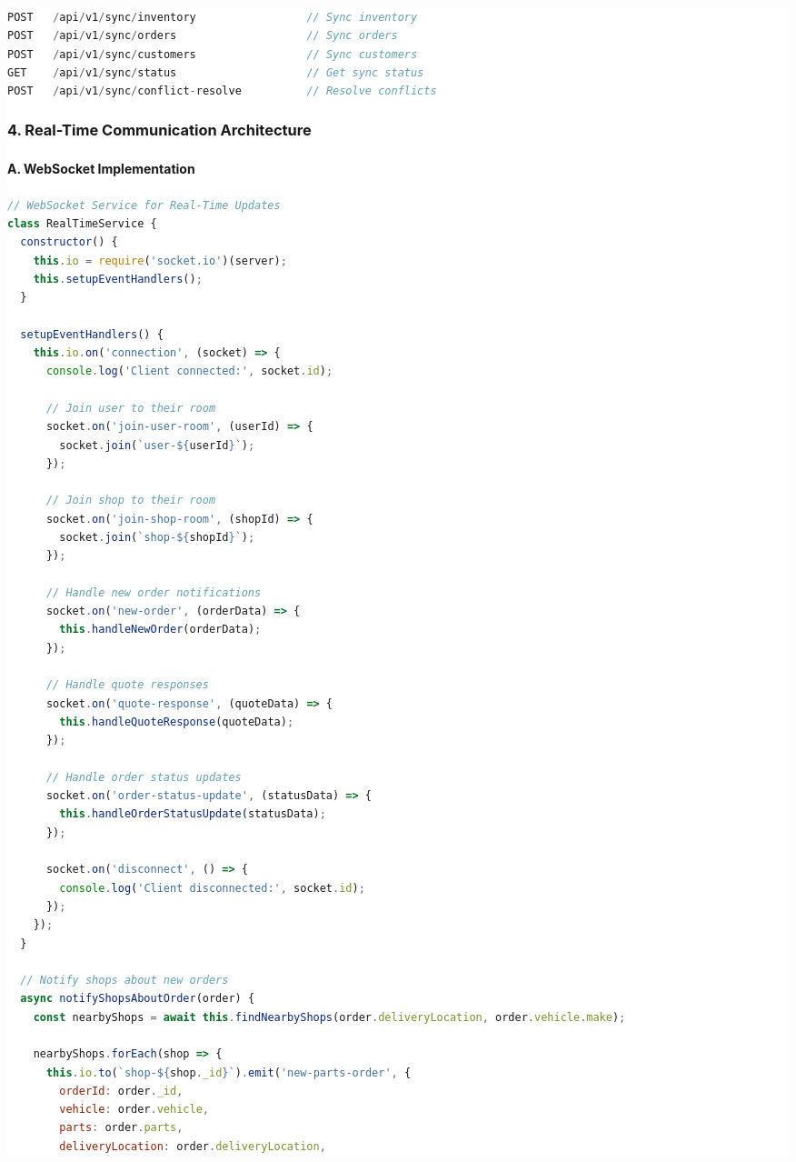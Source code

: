 ```javascript
POST   /api/v1/sync/inventory                 // Sync inventory
POST   /api/v1/sync/orders                    // Sync orders
POST   /api/v1/sync/customers                 // Sync customers
GET    /api/v1/sync/status                    // Get sync status
POST   /api/v1/sync/conflict-resolve          // Resolve conflicts
```

### **4. Real-Time Communication Architecture**

#### **A. WebSocket Implementation**
```javascript
// WebSocket Service for Real-Time Updates
class RealTimeService {
  constructor() {
    this.io = require('socket.io')(server);
    this.setupEventHandlers();
  }

  setupEventHandlers() {
    this.io.on('connection', (socket) => {
      console.log('Client connected:', socket.id);

      // Join user to their room
      socket.on('join-user-room', (userId) => {
        socket.join(`user-${userId}`);
      });

      // Join shop to their room
      socket.on('join-shop-room', (shopId) => {
        socket.join(`shop-${shopId}`);
      });

      // Handle new order notifications
      socket.on('new-order', (orderData) => {
        this.handleNewOrder(orderData);
      });

      // Handle quote responses
      socket.on('quote-response', (quoteData) => {
        this.handleQuoteResponse(quoteData);
      });

      // Handle order status updates
      socket.on('order-status-update', (statusData) => {
        this.handleOrderStatusUpdate(statusData);
      });

      socket.on('disconnect', () => {
        console.log('Client disconnected:', socket.id);
      });
    });
  }

  // Notify shops about new orders
  async notifyShopsAboutOrder(order) {
    const nearbyShops = await this.findNearbyShops(order.deliveryLocation, order.vehicle.make);
    
    nearbyShops.forEach(shop => {
      this.io.to(`shop-${shop._id}`).emit('new-parts-order', {
        orderId: order._id,
        vehicle: order.vehicle,
        parts: order.parts,
        deliveryLocation: order.deliveryLocation,
```